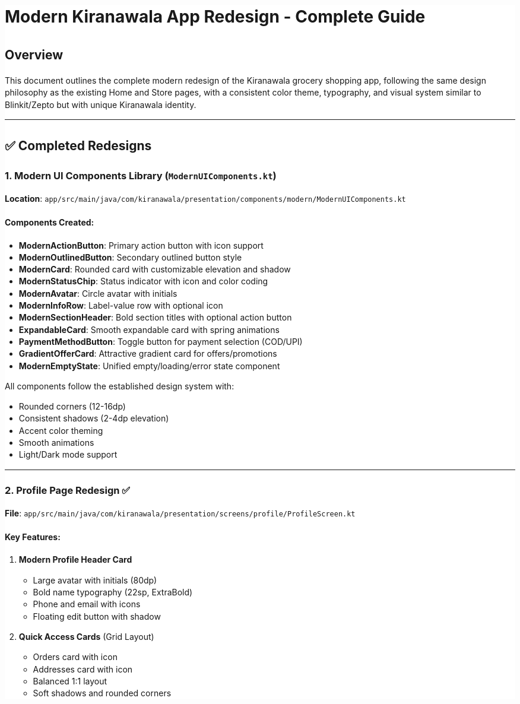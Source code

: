 # Modern Kiranawala App Redesign - Complete Guide

## Overview
This document outlines the complete modern redesign of the Kiranawala grocery shopping app, following the same design philosophy as the existing Home and Store pages, with a consistent color theme, typography, and visual system similar to Blinkit/Zepto but with unique Kiranawala identity.

---

## ✅ Completed Redesigns

### 1. Modern UI Components Library (`ModernUIComponents.kt`)
**Location**: `app/src/main/java/com/kiranawala/presentation/components/modern/ModernUIComponents.kt`

#### Components Created:
- **ModernActionButton**: Primary action button with icon support
- **ModernOutlinedButton**: Secondary outlined button style
- **ModernCard**: Rounded card with customizable elevation and shadow
- **ModernStatusChip**: Status indicator with icon and color coding
- **ModernAvatar**: Circle avatar with initials
- **ModernInfoRow**: Label-value row with optional icon
- **ModernSectionHeader**: Bold section titles with optional action button
- **ExpandableCard**: Smooth expandable card with spring animations
- **PaymentMethodButton**: Toggle button for payment selection (COD/UPI)
- **GradientOfferCard**: Attractive gradient card for offers/promotions
- **ModernEmptyState**: Unified empty/loading/error state component

All components follow the established design system with:
- Rounded corners (12-16dp)
- Consistent shadows (2-4dp elevation)
- Accent color theming
- Smooth animations
- Light/Dark mode support

---

### 2. Profile Page Redesign ✅

**File**: `app/src/main/java/com/kiranawala/presentation/screens/profile/ProfileScreen.kt`

#### Key Features:
1. **Modern Profile Header Card**
   - Large avatar with initials (80dp)
   - Bold name typography (22sp, ExtraBold)
   - Phone and email with icons
   - Floating edit button with shadow

2. **Quick Access Cards** (Grid Layout)
   - Orders card with icon
   - Addresses card with icon
   - Balanced 1:1 layout
   - Soft shadows and rounded corners
